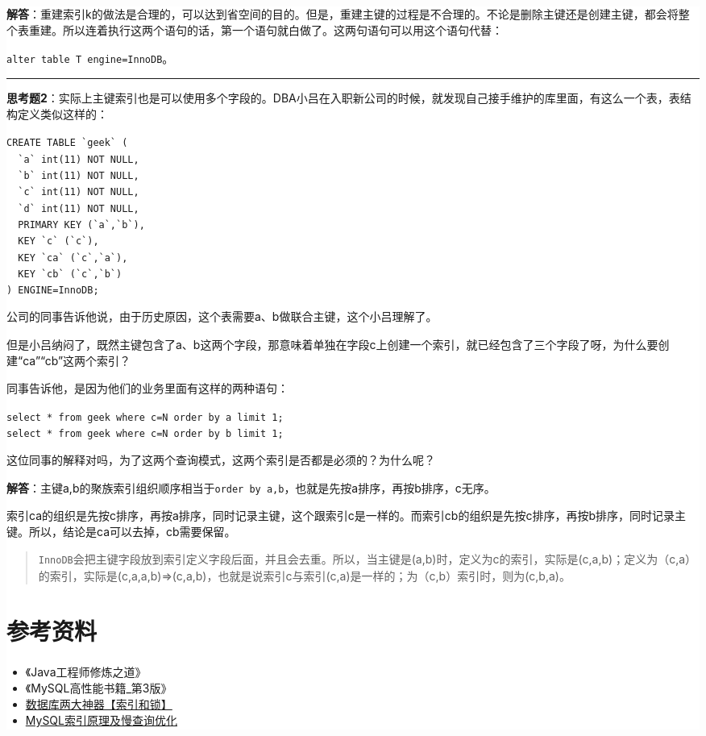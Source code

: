 **解答**：重建索引k的做法是合理的，可以达到省空间的目的。但是，重建主键的过程是不合理的。不论是删除主键还是创建主键，都会将整个表重建。所以连着执行这两个语句的话，第一个语句就白做了。这两句语句可以用这个语句代替：

`alter table T engine=InnoDB`。

------

**思考题2**：实际上主键索引也是可以使用多个字段的。DBA小吕在入职新公司的时候，就发现自己接手维护的库里面，有这么一个表，表结构定义类似这样的：

```mysql
CREATE TABLE `geek` (
  `a` int(11) NOT NULL,
  `b` int(11) NOT NULL,
  `c` int(11) NOT NULL,
  `d` int(11) NOT NULL,
  PRIMARY KEY (`a`,`b`),
  KEY `c` (`c`),
  KEY `ca` (`c`,`a`),
  KEY `cb` (`c`,`b`)
) ENGINE=InnoDB;
```

公司的同事告诉他说，由于历史原因，这个表需要a、b做联合主键，这个小吕理解了。

但是小吕纳闷了，既然主键包含了a、b这两个字段，那意味着单独在字段c上创建一个索引，就已经包含了三个字段了呀，为什么要创建“ca”“cb”这两个索引？

同事告诉他，是因为他们的业务里面有这样的两种语句：

```mysql
select * from geek where c=N order by a limit 1;
select * from geek where c=N order by b limit 1;
```

这位同事的解释对吗，为了这两个查询模式，这两个索引是否都是必须的？为什么呢？

**解答**：主键a,b的聚族索引组织顺序相当于`order by a,b`，也就是先按a排序，再按b排序，c无序。

索引ca的组织是先按c排序，再按a排序，同时记录主键，这个跟索引c是一样的。而索引cb的组织是先按c排序，再按b排序，同时记录主键。所以，结论是ca可以去掉，cb需要保留。

> `InnoDB`会把主键字段放到索引定义字段后面，并且会去重。所以，当主键是(a,b)时，定义为c的索引，实际是(c,a,b)；定义为（c,a）的索引，实际是(c,a,a,b)=>(c,a,b)，也就是说索引c与索引(c,a)是一样的；为（c,b）索引时，则为(c,b,a)。

# 参考资料

- 《Java工程师修炼之道》
- 《MySQL高性能书籍_第3版》
- [数据库两大神器【索引和锁】](https://juejin.im/post/5b55b842f265da0f9e589e79)
- [MySQL索引原理及慢查询优化](https://tech.meituan.com/2014/06/30/mysql-index.html)
